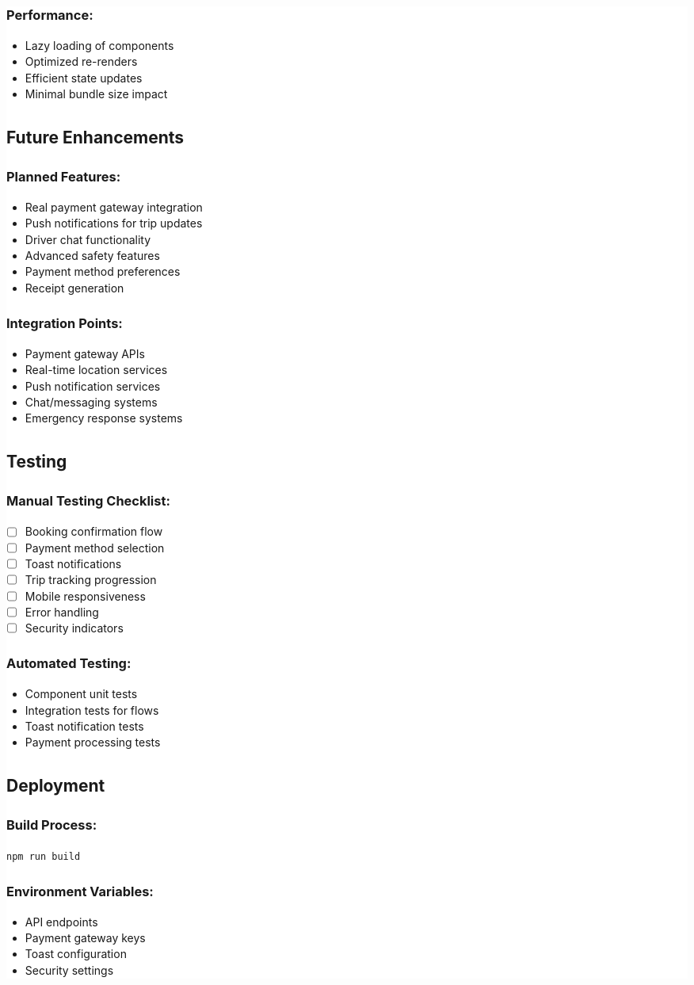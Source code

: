 ### Performance:
- Lazy loading of components
- Optimized re-renders
- Efficient state updates
- Minimal bundle size impact

## Future Enhancements

### Planned Features:
- Real payment gateway integration
- Push notifications for trip updates
- Driver chat functionality
- Advanced safety features
- Payment method preferences
- Receipt generation

### Integration Points:
- Payment gateway APIs
- Real-time location services
- Push notification services
- Chat/messaging systems
- Emergency response systems

## Testing

### Manual Testing Checklist:
- [ ] Booking confirmation flow
- [ ] Payment method selection
- [ ] Toast notifications
- [ ] Trip tracking progression
- [ ] Mobile responsiveness
- [ ] Error handling
- [ ] Security indicators

### Automated Testing:
- Component unit tests
- Integration tests for flows
- Toast notification tests
- Payment processing tests

## Deployment

### Build Process:
```bash
npm run build
```

### Environment Variables:
- API endpoints
- Payment gateway keys
- Toast configuration
- Security settings

